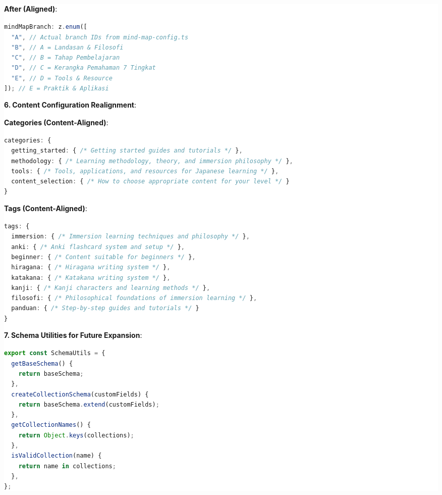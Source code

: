 **After (Aligned)**:

```typescript
mindMapBranch: z.enum([
  "A", // Actual branch IDs from mind-map-config.ts
  "B", // A = Landasan & Filosofi
  "C", // B = Tahap Pembelajaran
  "D", // C = Kerangka Pemahaman 7 Tingkat
  "E", // D = Tools & Resource
]); // E = Praktik & Aplikasi
```

**6. Content Configuration Realignment**:

**Categories (Content-Aligned)**:

```typescript
categories: {
  getting_started: { /* Getting started guides and tutorials */ },
  methodology: { /* Learning methodology, theory, and immersion philosophy */ },
  tools: { /* Tools, applications, and resources for Japanese learning */ },
  content_selection: { /* How to choose appropriate content for your level */ }
}
```

**Tags (Content-Aligned)**:

```typescript
tags: {
  immersion: { /* Immersion learning techniques and philosophy */ },
  anki: { /* Anki flashcard system and setup */ },
  beginner: { /* Content suitable for beginners */ },
  hiragana: { /* Hiragana writing system */ },
  katakana: { /* Katakana writing system */ },
  kanji: { /* Kanji characters and learning methods */ },
  filosofi: { /* Philosophical foundations of immersion learning */ },
  panduan: { /* Step-by-step guides and tutorials */ }
}
```

**7. Schema Utilities for Future Expansion**:

```typescript
export const SchemaUtils = {
  getBaseSchema() {
    return baseSchema;
  },
  createCollectionSchema(customFields) {
    return baseSchema.extend(customFields);
  },
  getCollectionNames() {
    return Object.keys(collections);
  },
  isValidCollection(name) {
    return name in collections;
  },
};
```
